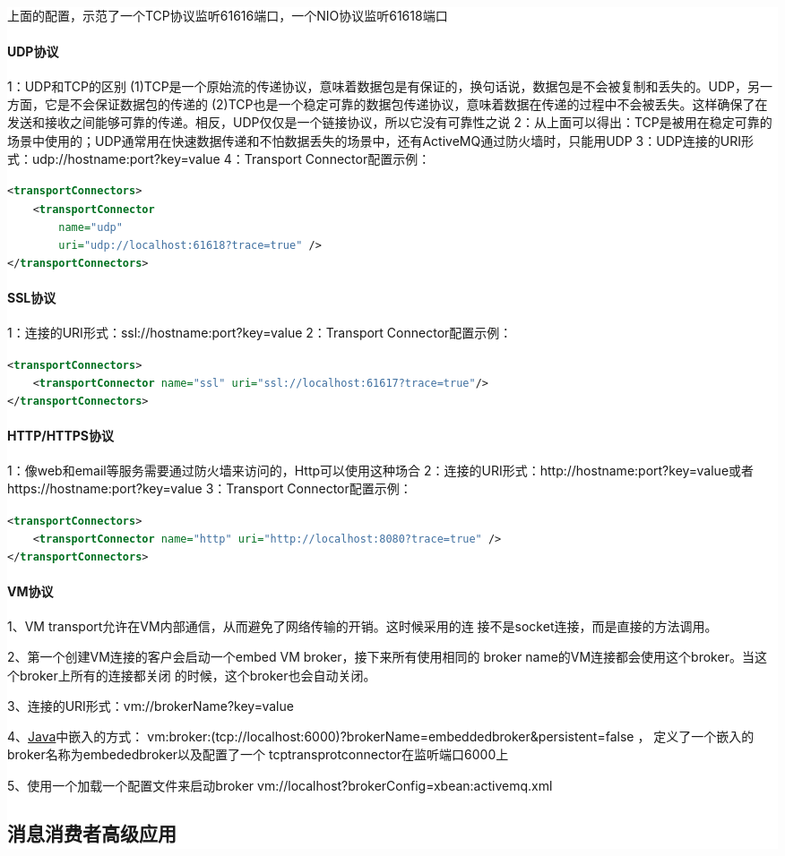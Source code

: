 上面的配置，示范了一个TCP协议监听61616端口，一个NIO协议监听61618端口 

#### UDP协议

1：UDP和TCP的区别
(1)TCP是一个原始流的传递协议，意味着数据包是有保证的，换句话说，数据包是不会被复制和丢失的。UDP，另一方面，它是不会保证数据包的传递的
(2)TCP也是一个稳定可靠的数据包传递协议，意味着数据在传递的过程中不会被丢失。这样确保了在发送和接收之间能够可靠的传递。相反，UDP仅仅是一个链接协议，所以它没有可靠性之说
2：从上面可以得出：TCP是被用在稳定可靠的场景中使用的；UDP通常用在快速数据传递和不怕数据丢失的场景中，还有ActiveMQ通过防火墙时，只能用UDP
3：UDP连接的URI形式：udp://hostname:port?key=value
4：Transport Connector配置示例： 

```xml
<transportConnectors>
    <transportConnector
        name="udp"
        uri="udp://localhost:61618?trace=true" />
</transportConnectors>
```

#### SSL协议

1：连接的URI形式：ssl://hostname:port?key=value
2：Transport Connector配置示例： 

```xml
<transportConnectors>
    <transportConnector name="ssl" uri="ssl://localhost:61617?trace=true"/>
</transportConnectors>
```

#### HTTP/HTTPS协议

1：像web和email等服务需要通过防火墙来访问的，Http可以使用这种场合
2：连接的URI形式：http://hostname:port?key=value或者https://hostname:port?key=value
3：Transport Connector配置示例：

```xml
<transportConnectors>
    <transportConnector name="http" uri="http://localhost:8080?trace=true" />
</transportConnectors>
```

#### VM协议

1、VM transport允许在VM内部通信，从而避免了网络传输的开销。这时候采用的连 接不是socket连接，而是直接的方法调用。 

2、第一个创建VM连接的客户会启动一个embed VM broker，接下来所有使用相同的 broker name的VM连接都会使用这个broker。当这个broker上所有的连接都关闭 的时候，这个broker也会自动关闭。 

3、连接的URI形式：vm://brokerName?key=value 

4、[Java](http://lib.csdn.net/base/javase)中嵌入的方式： vm:broker:(tcp://localhost:6000)?brokerName=embeddedbroker&persistent=false ， 定义了一个嵌入的broker名称为embededbroker以及配置了一个 tcptransprotconnector在监听端口6000上 

5、使用一个加载一个配置文件来启动broker vm://localhost?brokerConfig=xbean:activemq.xml



## 消息消费者高级应用
